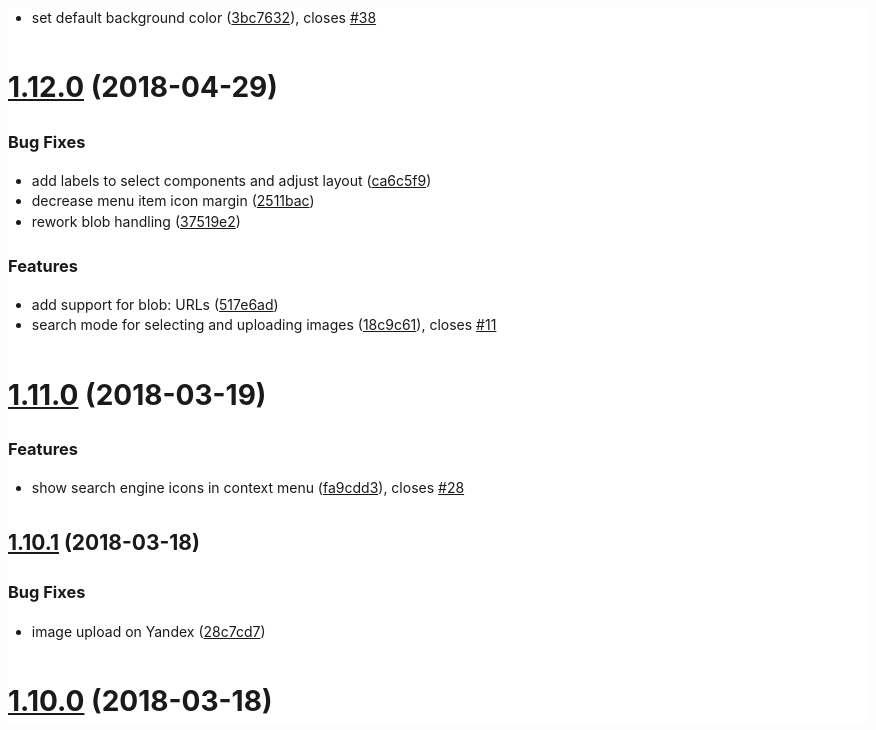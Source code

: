 * set default background color ([3bc7632](https://github.com/dessant/search-by-image/commit/3bc7632)), closes [#38](https://github.com/dessant/search-by-image/issues/38)



<a name="1.12.0"></a>
# [1.12.0](https://github.com/dessant/search-by-image/compare/v1.11.0...v1.12.0) (2018-04-29)


### Bug Fixes

* add labels to select components and adjust layout ([ca6c5f9](https://github.com/dessant/search-by-image/commit/ca6c5f9))
* decrease menu item icon margin ([2511bac](https://github.com/dessant/search-by-image/commit/2511bac))
* rework blob handling ([37519e2](https://github.com/dessant/search-by-image/commit/37519e2))


### Features

* add support for blob: URLs ([517e6ad](https://github.com/dessant/search-by-image/commit/517e6ad))
* search mode for selecting and uploading images ([18c9c61](https://github.com/dessant/search-by-image/commit/18c9c61)), closes [#11](https://github.com/dessant/search-by-image/issues/11)



<a name="1.11.0"></a>
# [1.11.0](https://github.com/dessant/search-by-image/compare/v1.10.1...v1.11.0) (2018-03-19)


### Features

* show search engine icons in context menu ([fa9cdd3](https://github.com/dessant/search-by-image/commit/fa9cdd3)), closes [#28](https://github.com/dessant/search-by-image/issues/28)



<a name="1.10.1"></a>
## [1.10.1](https://github.com/dessant/search-by-image/compare/v1.10.0...v1.10.1) (2018-03-18)


### Bug Fixes

* image upload on Yandex ([28c7cd7](https://github.com/dessant/search-by-image/commit/28c7cd7))



<a name="1.10.0"></a>
# [1.10.0](https://github.com/dessant/search-by-image/compare/v1.9.0...v1.10.0) (2018-03-18)
